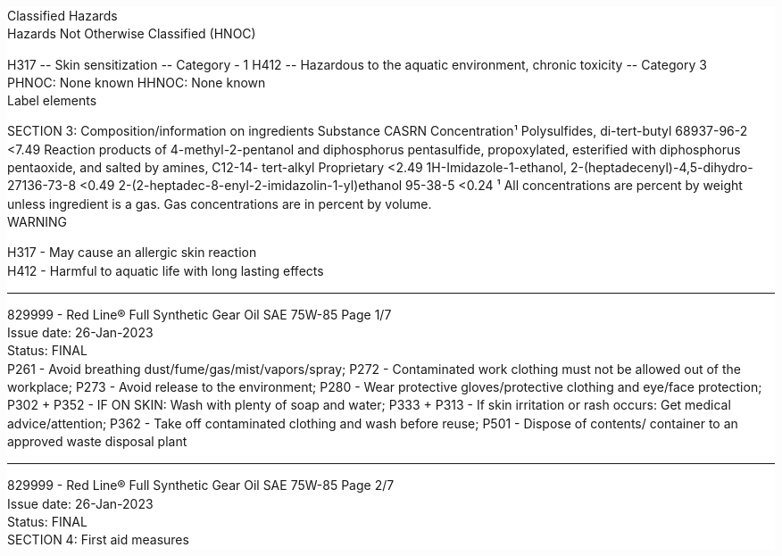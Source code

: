  
Classified Hazards  
Hazards Not Otherwise Classified (HNOC)
 
H317 -- Skin sensitization -- Category - 1
H412 -- Hazardous to the aquatic environment, chronic toxicity -- Category 3  
PHNOC:  None known
HHNOC:  None known  
Label elements  
 
SECTION 3: Composition/information on ingredients 
Substance 
CASRN 
Concentration¹ 
Polysulfides, di-tert-butyl 
68937-96-2 
<7.49 
Reaction products of 4-methyl-2-pentanol and 
diphosphorus pentasulfide, propoxylated, 
esterified with diphosphorus pentaoxide, and 
salted by amines, C12-14- tert-alkyl 
Proprietary 
<2.49 
1H-Imidazole-1-ethanol, 
2-(heptadecenyl)-4,5-dihydro- 
27136-73-8 
<0.49 
2-(2-heptadec-8-enyl-2-imidazolin-1-yl)ethanol 
95-38-5 
<0.24 
¹ All concentrations are percent by weight unless ingredient is a gas.  Gas concentrations are in percent by volume.  
WARNING  
 
H317 - May cause an allergic skin reaction  
H412 - Harmful to aquatic life with long lasting effects  
 
_ _ _ _ _ _ _ _ _ _ _ _ _ _ _ _ _ _ _ _ _ _ _ _ _ _ _ _ _ _ _ _ _ _ _ _ _ _ _ _ _ _ _ _ _ _ _ _ _ _ _ _ _ _ _ _ _ _ _ _ _ _ _ _ _ _ _ _ _  
829999 -  Red Line® Full Synthetic Gear Oil SAE 75W-85 
Page 1/7  
Issue date:  26-Jan-2023  
Status:  FINAL  
P261 - Avoid breathing dust/fume/gas/mist/vapors/spray; P272 - Contaminated work clothing must not be allowed out of the 
workplace; P273 - Avoid release to the environment; P280 - Wear protective gloves/protective clothing and eye/face protection; 
P302 + P352 - IF ON SKIN: Wash with plenty of soap and water; P333 + P313 - If skin irritation or rash occurs: Get medical 
advice/attention; P362 - Take off contaminated clothing and wash before reuse; P501 - Dispose of contents/ container to an 
approved waste disposal plant  
_ _ _ _ _ _ _ _ _ _ _ _ _ _ _ _ _ _ _ _ _ _ _ _ _ _ _ _ _ _ _ _ _ _ _ _ _ _ _ _ _ _ _ _ _ _ _ _ _ _ _ _ _ _ _ _ _ _ _ _ _ _ _ _ _ _ _ _ _  
829999 -  Red Line® Full Synthetic Gear Oil SAE 75W-85 
Page 2/7  
Issue date:  26-Jan-2023  
Status:  FINAL  
SECTION 4: First aid measures 
 